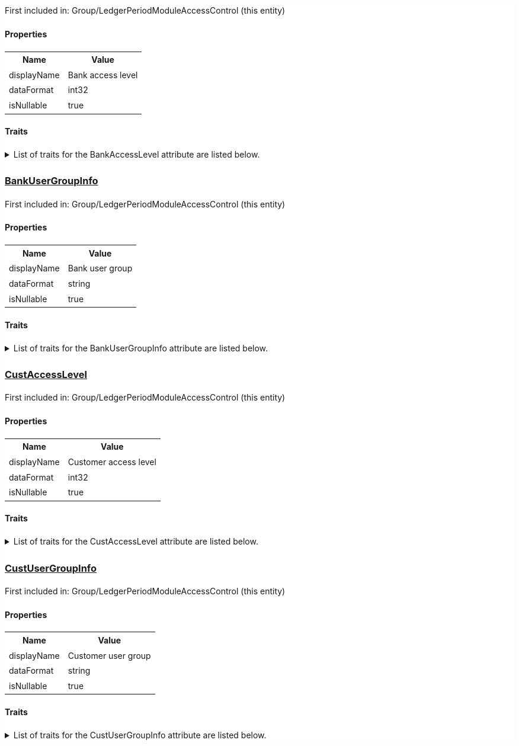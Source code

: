 First included in: Group/LedgerPeriodModuleAccessControl (this entity)  

#### Properties

<table><tr><th>Name</th><th>Value</th></tr><tr><td>displayName</td><td>Bank access level</td></tr><tr><td>dataFormat</td><td>int32</td></tr><tr><td>isNullable</td><td>true</td></tr></table>

#### Traits

<details><summary>List of traits for the BankAccessLevel attribute are listed below.</summary></details>

### <a href=#BankUserGroupInfo name="BankUserGroupInfo">BankUserGroupInfo</a>

First included in: Group/LedgerPeriodModuleAccessControl (this entity)  

#### Properties

<table><tr><th>Name</th><th>Value</th></tr><tr><td>displayName</td><td>Bank user group</td></tr><tr><td>dataFormat</td><td>string</td></tr><tr><td>isNullable</td><td>true</td></tr></table>

#### Traits

<details><summary>List of traits for the BankUserGroupInfo attribute are listed below.</summary></details>

### <a href=#CustAccessLevel name="CustAccessLevel">CustAccessLevel</a>

First included in: Group/LedgerPeriodModuleAccessControl (this entity)  

#### Properties

<table><tr><th>Name</th><th>Value</th></tr><tr><td>displayName</td><td>Customer access level</td></tr><tr><td>dataFormat</td><td>int32</td></tr><tr><td>isNullable</td><td>true</td></tr></table>

#### Traits

<details><summary>List of traits for the CustAccessLevel attribute are listed below.</summary></details>

### <a href=#CustUserGroupInfo name="CustUserGroupInfo">CustUserGroupInfo</a>

First included in: Group/LedgerPeriodModuleAccessControl (this entity)  

#### Properties

<table><tr><th>Name</th><th>Value</th></tr><tr><td>displayName</td><td>Customer user group</td></tr><tr><td>dataFormat</td><td>string</td></tr><tr><td>isNullable</td><td>true</td></tr></table>

#### Traits

<details><summary>List of traits for the CustUserGroupInfo attribute are listed below.</summary></details>
